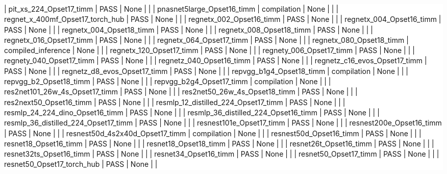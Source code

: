 | pit_xs_224_Opset17_timm | PASS | None | |
| pnasnet5large_Opset16_timm | compilation | None | |
| regnet_x_400mf_Opset17_torch_hub | PASS | None | |
| regnetx_002_Opset16_timm | PASS | None | |
| regnetx_004_Opset16_timm | PASS | None | |
| regnetx_004_Opset18_timm | PASS | None | |
| regnetx_008_Opset18_timm | PASS | None | |
| regnetx_016_Opset17_timm | PASS | None | |
| regnetx_064_Opset17_timm | PASS | None | |
| regnetx_080_Opset18_timm | compiled_inference | None | |
| regnetx_120_Opset17_timm | PASS | None | |
| regnety_006_Opset17_timm | PASS | None | |
| regnety_040_Opset17_timm | PASS | None | |
| regnetz_040_Opset16_timm | PASS | None | |
| regnetz_c16_evos_Opset17_timm | PASS | None | |
| regnetz_d8_evos_Opset17_timm | PASS | None | |
| repvgg_b1g4_Opset18_timm | compilation | None | |
| repvgg_b2_Opset18_timm | PASS | None | |
| repvgg_b2g4_Opset17_timm | compilation | None | |
| res2net101_26w_4s_Opset17_timm | PASS | None | |
| res2net50_26w_4s_Opset18_timm | PASS | None | |
| res2next50_Opset16_timm | PASS | None | |
| resmlp_12_distilled_224_Opset17_timm | PASS | None | |
| resmlp_24_224_dino_Opset16_timm | PASS | None | |
| resmlp_36_distilled_224_Opset16_timm | PASS | None | |
| resmlp_36_distilled_224_Opset17_timm | PASS | None | |
| resnest101e_Opset17_timm | PASS | None | |
| resnest200e_Opset16_timm | PASS | None | |
| resnest50d_4s2x40d_Opset17_timm | compilation | None | |
| resnest50d_Opset16_timm | PASS | None | |
| resnet18_Opset16_timm | PASS | None | |
| resnet18_Opset18_timm | PASS | None | |
| resnet26t_Opset16_timm | PASS | None | |
| resnet32ts_Opset16_timm | PASS | None | |
| resnet34_Opset16_timm | PASS | None | |
| resnet50_Opset17_timm | PASS | None | |
| resnet50_Opset17_torch_hub | PASS | None | |